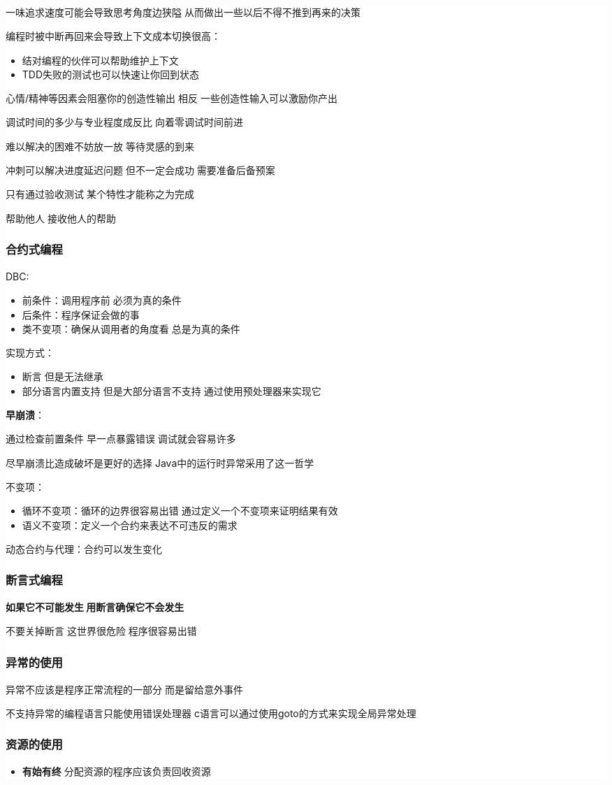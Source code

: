 一味追求速度可能会导致思考角度边狭隘 从而做出一些以后不得不推到再来的决策

编程时被中断再回来会导致上下文成本切换很高：

- 结对编程的伙伴可以帮助维护上下文
- TDD失败的测试也可以快速让你回到状态

心情/精神等因素会阻塞你的创造性输出 相反 一些创造性输入可以激励你产出

调试时间的多少与专业程度成反比 向着零调试时间前进

难以解决的困难不妨放一放 等待灵感的到来

冲刺可以解决进度延迟问题 但不一定会成功 需要准备后备预案

只有通过验收测试 某个特性才能称之为完成

帮助他人 接收他人的帮助

### 合约式编程

DBC:

- 前条件：调用程序前 必须为真的条件
- 后条件：程序保证会做的事
- 类不变项：确保从调用者的角度看 总是为真的条件

实现方式：

- 断言 但是无法继承
- 部分语言内置支持 但是大部分语言不支持 通过使用预处理器来实现它

**早崩溃**：

通过检查前置条件 早一点暴露错误 调试就会容易许多

尽早崩溃比造成破坏是更好的选择 Java中的运行时异常采用了这一哲学

不变项：

- 循环不变项：循环的边界很容易出错 通过定义一个不变项来证明结果有效
- 语义不变项：定义一个合约来表达不可违反的需求

动态合约与代理：合约可以发生变化

### 断言式编程

**如果它不可能发生 用断言确保它不会发生**

不要关掉断言 这世界很危险 程序很容易出错

### 异常的使用

异常不应该是程序正常流程的一部分 而是留给意外事件

不支持异常的编程语言只能使用错误处理器 c语言可以通过使用goto的方式来实现全局异常处理

### 资源的使用

- **有始有终** 分配资源的程序应该负责回收资源
